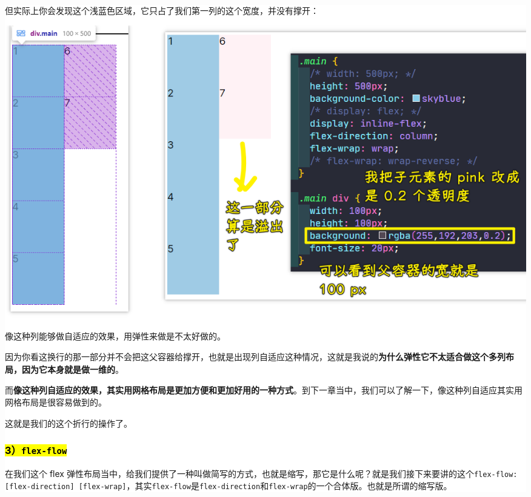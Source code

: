 但实际上你会发现这个浅蓝色区域，它只占了我们第一列的这个宽度，并没有撑开：

![自适应](assets/img/2021-10-12-20-31-04.png)

像这种列能够做自适应的效果，用弹性来做是不太好做的。

因为你看这换行的那一部分并不会把这父容器给撑开，也就是出现列自适应这种情况，这就是我说的**为什么弹性它不太适合做这个多列布局，因为它本身就是做一维的**。

而**像这种列自适应的效果，其实用网格布局是更加方便和更加好用的一种方式**。到下一章当中，我们可以了解一下，像这种列自适应其实用网格布局是很容易做到的。

这就是我们的这个折行的操作了。

### <mark>3）`flex-flow`</mark>

在我们这个 flex 弹性布局当中，给我们提供了一种叫做简写的方式，也就是缩写，那它是什么呢？就是我们接下来要讲的这个`flex-flow: [flex-direction] [flex-wrap]`，其实`flex-flow`是`flex-direction`和`flex-wrap`的一个合体版。也就是所谓的缩写版。
